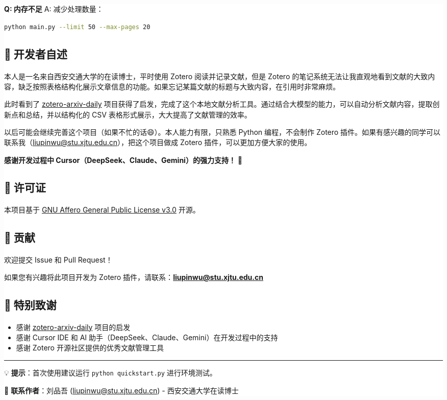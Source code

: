 **Q: 内存不足**
A: 减少处理数量：
```bash
python main.py --limit 50 --max-pages 20
```

## 📖 开发者自述

本人是一名来自西安交通大学的在读博士，平时使用 Zotero 阅读并记录文献，但是 Zotero 的笔记系统无法让我直观地看到文献的大致内容，缺乏按照表格结构化展示文章信息的功能。如果忘记某篇文献的标题与大致内容，在引用时非常麻烦。

此时看到了 [zotero-arxiv-daily](https://github.com/hellojukay/zotero-arxiv-daily) 项目获得了启发，完成了这个本地文献分析工具。通过结合大模型的能力，可以自动分析文献内容，提取创新点和总结，并以结构化的 CSV 表格形式展示，大大提高了文献管理的效率。

以后可能会继续完善这个项目（如果不忙的话😄）。本人能力有限，只熟悉 Python 编程，不会制作 Zotero 插件。如果有感兴趣的同学可以联系我（liupinwu@stu.xjtu.edu.cn），把这个项目做成 Zotero 插件，可以更加方便大家的使用。

**感谢开发过程中 Cursor（DeepSeek、Claude、Gemini）的强力支持！** 🤖

## 📄 许可证

本项目基于 [GNU Affero General Public License v3.0](LICENSE) 开源。

## 🤝 贡献

欢迎提交 Issue 和 Pull Request！

如果您有兴趣将此项目开发为 Zotero 插件，请联系：**liupinwu@stu.xjtu.edu.cn**

## 🙏 特别致谢

- 感谢 [zotero-arxiv-daily](https://github.com/hellojukay/zotero-arxiv-daily) 项目的启发
- 感谢 Cursor IDE 和 AI 助手（DeepSeek、Claude、Gemini）在开发过程中的支持
- 感谢 Zotero 开源社区提供的优秀文献管理工具

---

💡 **提示**：首次使用建议运行 `python quickstart.py` 进行环境测试。

📧 **联系作者**：刘品吾 (liupinwu@stu.xjtu.edu.cn) - 西安交通大学在读博士 

